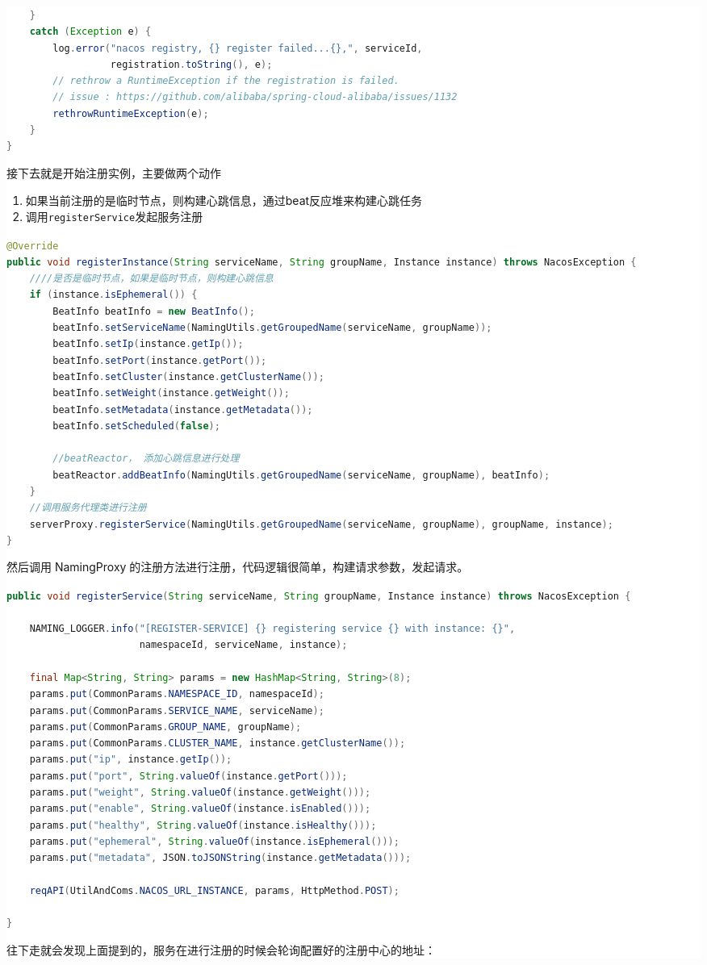 ```java
    }
    catch (Exception e) {
        log.error("nacos registry, {} register failed...{},", serviceId,
                  registration.toString(), e);
        // rethrow a RuntimeException if the registration is failed.
        // issue : https://github.com/alibaba/spring-cloud-alibaba/issues/1132
        rethrowRuntimeException(e);
    }
}    
```
接下去就是开始注册实例，主要做两个动作

1. 如果当前注册的是临时节点，则构建心跳信息，通过beat反应堆来构建心跳任务
2. 调用`registerService`发起服务注册
```java
@Override
public void registerInstance(String serviceName, String groupName, Instance instance) throws NacosException {
    ////是否是临时节点，如果是临时节点，则构建心跳信息
    if (instance.isEphemeral()) {
        BeatInfo beatInfo = new BeatInfo();
        beatInfo.setServiceName(NamingUtils.getGroupedName(serviceName, groupName));
        beatInfo.setIp(instance.getIp());
        beatInfo.setPort(instance.getPort());
        beatInfo.setCluster(instance.getClusterName());
        beatInfo.setWeight(instance.getWeight());
        beatInfo.setMetadata(instance.getMetadata());
        beatInfo.setScheduled(false);

        //beatReactor， 添加心跳信息进行处理
        beatReactor.addBeatInfo(NamingUtils.getGroupedName(serviceName, groupName), beatInfo);
    }
    //调用服务代理类进行注册   
    serverProxy.registerService(NamingUtils.getGroupedName(serviceName, groupName), groupName, instance);
}
```
然后调用 NamingProxy  的注册方法进行注册，代码逻辑很简单，构建请求参数，发起请求。
```java
public void registerService(String serviceName, String groupName, Instance instance) throws NacosException {

    NAMING_LOGGER.info("[REGISTER-SERVICE] {} registering service {} with instance: {}",
                       namespaceId, serviceName, instance);

    final Map<String, String> params = new HashMap<String, String>(8);
    params.put(CommonParams.NAMESPACE_ID, namespaceId);
    params.put(CommonParams.SERVICE_NAME, serviceName);
    params.put(CommonParams.GROUP_NAME, groupName);
    params.put(CommonParams.CLUSTER_NAME, instance.getClusterName());
    params.put("ip", instance.getIp());
    params.put("port", String.valueOf(instance.getPort()));
    params.put("weight", String.valueOf(instance.getWeight()));
    params.put("enable", String.valueOf(instance.isEnabled()));
    params.put("healthy", String.valueOf(instance.isHealthy()));
    params.put("ephemeral", String.valueOf(instance.isEphemeral()));
    params.put("metadata", JSON.toJSONString(instance.getMetadata()));

    reqAPI(UtilAndComs.NACOS_URL_INSTANCE, params, HttpMethod.POST);

}
```
往下走就会发现上面提到的，服务在进行注册的时候会轮询配置好的注册中心的地址：
```java
```